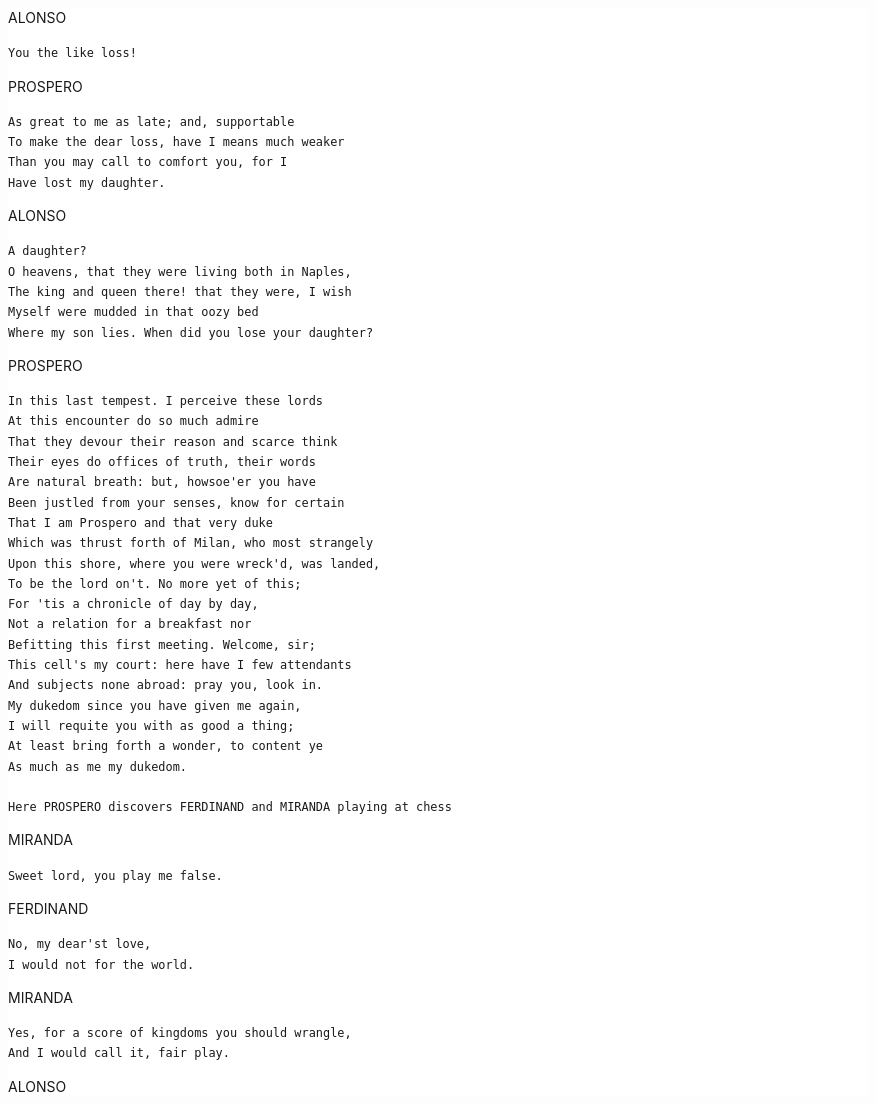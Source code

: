 ALONSO

    You the like loss!

PROSPERO

    As great to me as late; and, supportable
    To make the dear loss, have I means much weaker
    Than you may call to comfort you, for I
    Have lost my daughter.

ALONSO

    A daughter?
    O heavens, that they were living both in Naples,
    The king and queen there! that they were, I wish
    Myself were mudded in that oozy bed
    Where my son lies. When did you lose your daughter?

PROSPERO

    In this last tempest. I perceive these lords
    At this encounter do so much admire
    That they devour their reason and scarce think
    Their eyes do offices of truth, their words
    Are natural breath: but, howsoe'er you have
    Been justled from your senses, know for certain
    That I am Prospero and that very duke
    Which was thrust forth of Milan, who most strangely
    Upon this shore, where you were wreck'd, was landed,
    To be the lord on't. No more yet of this;
    For 'tis a chronicle of day by day,
    Not a relation for a breakfast nor
    Befitting this first meeting. Welcome, sir;
    This cell's my court: here have I few attendants
    And subjects none abroad: pray you, look in.
    My dukedom since you have given me again,
    I will requite you with as good a thing;
    At least bring forth a wonder, to content ye
    As much as me my dukedom.

    Here PROSPERO discovers FERDINAND and MIRANDA playing at chess

MIRANDA

    Sweet lord, you play me false.

FERDINAND

    No, my dear'st love,
    I would not for the world.

MIRANDA

    Yes, for a score of kingdoms you should wrangle,
    And I would call it, fair play.

ALONSO

